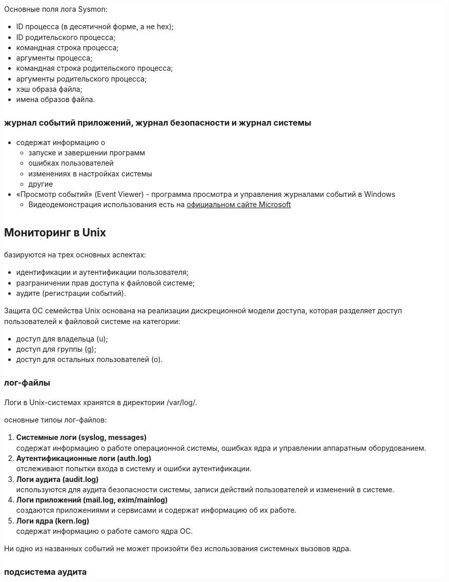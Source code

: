 Основные поля лога Sysmon:
- ID процесса (в десятичной форме, а не hex);
- ID родительского процесса;
- командная строка процесса;
- аргументы процесса;
- командная строка родительского процесса;
- аргументы родительского процесса;
- хэш образа файла;
- имена образов файла.

### журнал событий приложений, журнал безопасности и журнал системы

- содержат информацию о
    - запуске и завершении программ
    - ошибках пользователей
    - изменениях в настройках системы
    - другие
- «Просмотр событий» (Event Viewer) - программа просмотра и управления журналами событий в Windows
    - Видеодемонстрация использования есть на [официальном сайте Microsoft](https://learn.microsoft.com/en-us/shows/inside/event-viewer)

## Мониторинг в Unix

базируются на трех основных аспектах:
- идентификации и аутентификации пользователя;
- разграничении прав доступа к файловой системе;
- аудите (регистрации событий).

Защита ОС семейства Unix основана на реализации дискреционной модели доступа, которая разделяет доступ пользователей к файловой системе на категории:
- доступ для владельца (u);
- доступ для группы (g);
- доступ для остальных пользователей (o).

### лог-файлы

Логи в Unix-системах хранятся в директории /var/log/.

основные типоы лог-файлов:
1. **Системные логи (syslog, messages)**<br>содержат информацию о работе операционной системы, ошибках ядра и управлении аппаратным оборудованием.
1. **Аутентификационные логи (auth.log)**<br>отслеживают попытки входа в систему и ошибки аутентификации.
1. **Логи аудита (audit.log)**<br>используются для аудита безопасности системы, записи действий пользователей и изменений в системе.
1. **Логи приложений (mail.log, exim/mainlog)**<br>создаются приложениями и сервисами и содержат информацию об их работе.
1. **Логи ядра (kern.log)**<br>содержат информацию о работе самого ядра ОС.

Ни одно из названных событий не может произойти без использования системных вызовов ядра.

### подсистема аудита

